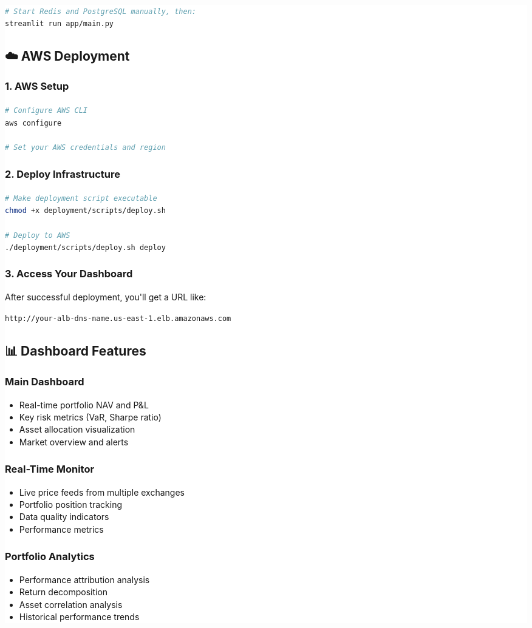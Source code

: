 ```bash
# Start Redis and PostgreSQL manually, then:
streamlit run app/main.py
```

## ☁️ AWS Deployment

### 1. AWS Setup

```bash
# Configure AWS CLI
aws configure

# Set your AWS credentials and region
```

### 2. Deploy Infrastructure

```bash
# Make deployment script executable
chmod +x deployment/scripts/deploy.sh

# Deploy to AWS
./deployment/scripts/deploy.sh deploy
```

### 3. Access Your Dashboard

After successful deployment, you'll get a URL like:
```
http://your-alb-dns-name.us-east-1.elb.amazonaws.com
```

## 📊 Dashboard Features

### **Main Dashboard**
- Real-time portfolio NAV and P&L
- Key risk metrics (VaR, Sharpe ratio)
- Asset allocation visualization
- Market overview and alerts

### **Real-Time Monitor**
- Live price feeds from multiple exchanges
- Portfolio position tracking
- Data quality indicators
- Performance metrics

### **Portfolio Analytics**
- Performance attribution analysis
- Return decomposition
- Asset correlation analysis
- Historical performance trends
